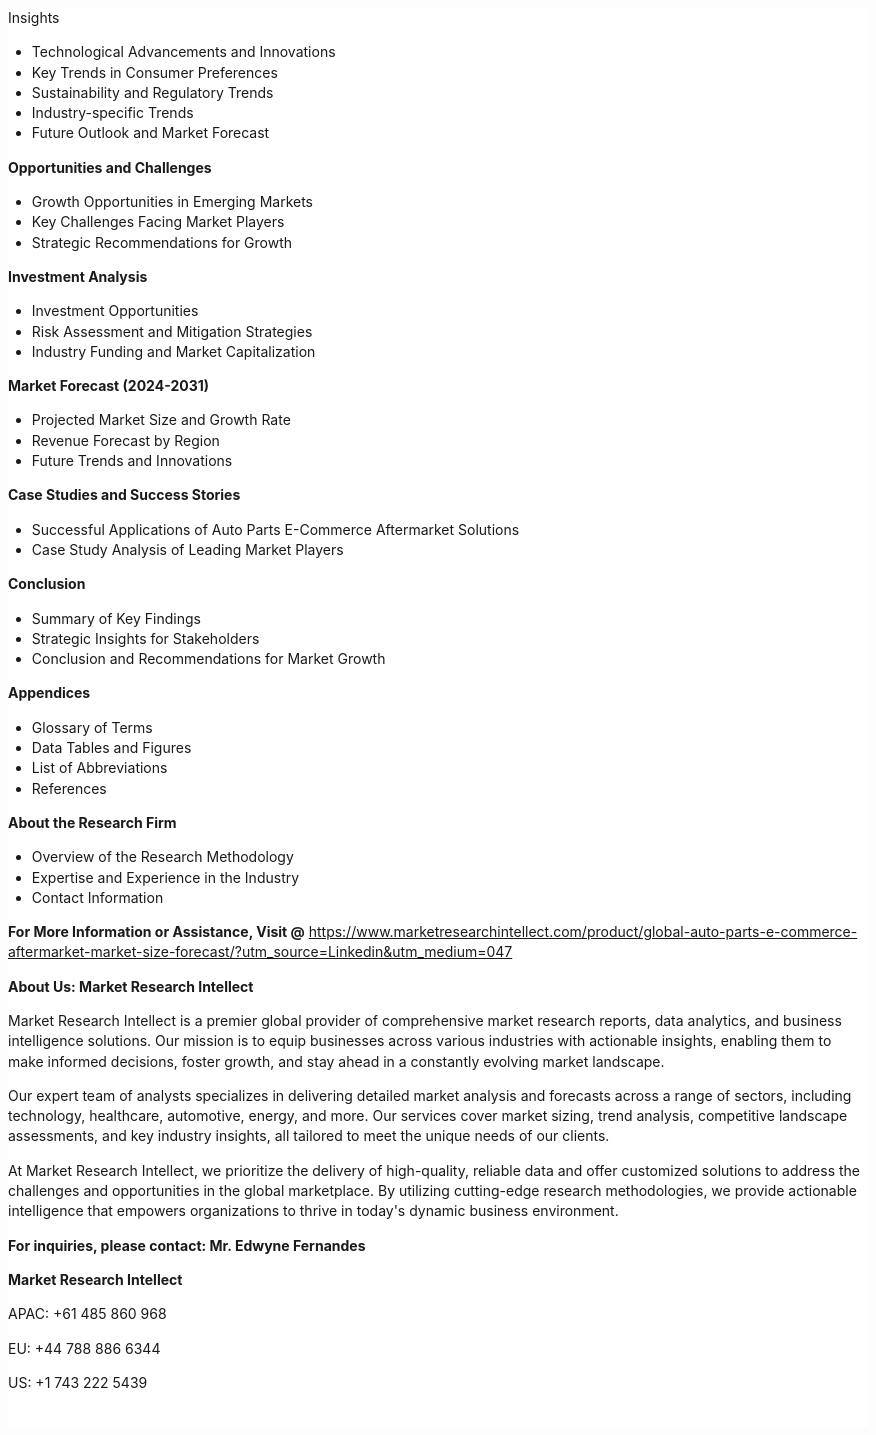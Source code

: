 Insights</strong></p><ul><li>Technological Advancements and Innovations</li><li>Key Trends in Consumer Preferences</li><li>Sustainability and Regulatory Trends</li><li>Industry-specific Trends</li><li>Future Outlook and Market Forecast</li></ul><p><strong>Opportunities and Challenges</strong></p><ul><li>Growth Opportunities in Emerging Markets</li><li>Key Challenges Facing Market Players</li><li>Strategic Recommendations for Growth</li></ul><p><strong>Investment Analysis</strong></p><ul><li>Investment Opportunities</li><li>Risk Assessment and Mitigation Strategies</li><li>Industry Funding and Market Capitalization</li></ul><p><strong>Market Forecast (2024-2031)</strong></p><ul><li>Projected Market Size and Growth Rate</li><li>Revenue Forecast by Region</li><li>Future Trends and Innovations</li></ul><p><strong>Case Studies and Success Stories</strong></p><ul><li>Successful Applications of Auto Parts E-Commerce Aftermarket Solutions</li><li>Case Study Analysis of Leading Market Players</li></ul><p><strong>Conclusion</strong></p><ul><li>Summary of Key Findings</li><li>Strategic Insights for Stakeholders</li><li>Conclusion and Recommendations for Market Growth</li></ul><p><strong>Appendices</strong></p><ul><li>Glossary of Terms</li><li>Data Tables and Figures</li><li>List of Abbreviations</li><li>References</li></ul><p><strong>About the Research Firm</strong></p><ul><li>Overview of the Research Methodology</li><li>Expertise and Experience in the Industry</li><li>Contact Information</li></ul></div><div class="article-main__content" data-test-id="publishing-text-block"><p><span class="font-[700]"><strong>For More Information or Assistance, Visit @</strong>&nbsp;<a href="https://www.marketresearchintellect.com/product/global-auto-parts-e-commerce-aftermarket-market-size-forecast/?utm_source=Linkedin&utm_medium=047">https://www.marketresearchintellect.com/product/global-auto-parts-e-commerce-aftermarket-market-size-forecast/?utm_source=Linkedin&utm_medium=047</a></span></p><p><strong>About Us: Market Research Intellect</strong></p><p>Market Research Intellect is a premier global provider of comprehensive market research reports, data analytics, and business intelligence solutions. Our mission is to equip businesses across various industries with actionable insights, enabling them to make informed decisions, foster growth, and stay ahead in a constantly evolving market landscape.</p><p>Our expert team of analysts specializes in delivering detailed market analysis and forecasts across a range of sectors, including technology, healthcare, automotive, energy, and more. Our services cover market sizing, trend analysis, competitive landscape assessments, and key industry insights, all tailored to meet the unique needs of our clients.</p><p>At Market Research Intellect, we prioritize the delivery of high-quality, reliable data and offer customized solutions to address the challenges and opportunities in the global marketplace. By utilizing cutting-edge research methodologies, we provide actionable intelligence that empowers organizations to thrive in today's dynamic business environment.</p><p><strong>For inquiries, please contact: Mr. Edwyne Fernandes</strong></p><p><strong>Market Research Intellect</strong></p><p>APAC: +61 485 860 968</p><p>EU: +44 788 886 6344</p><p>US: +1 743 222 5439</p></div><div class="article-main__content" data-test-id="publishing-text-block">&nbsp;</div>
